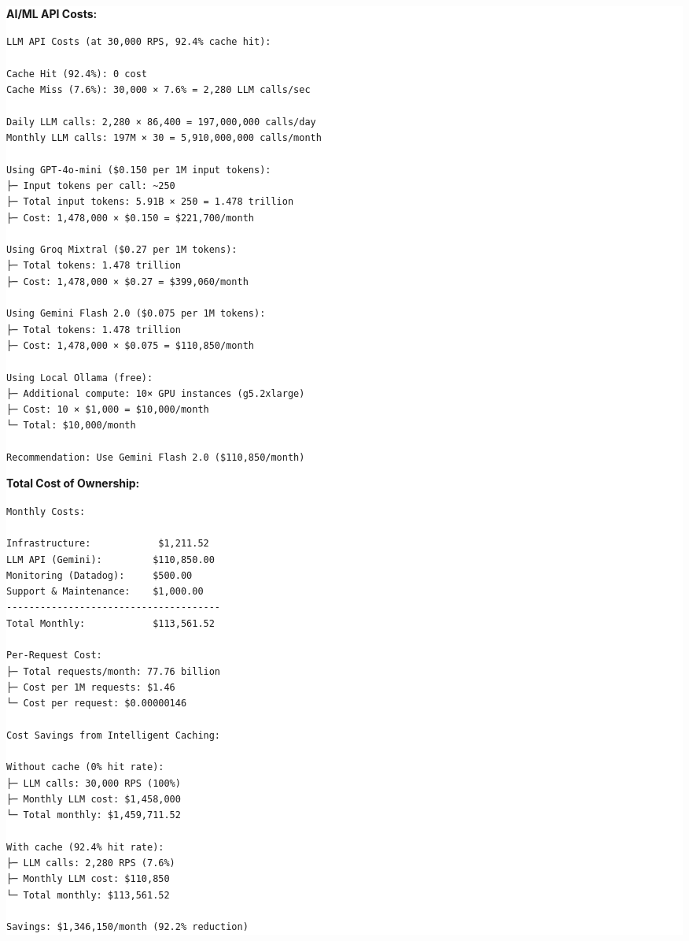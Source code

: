 **AI/ML API Costs:**

```
LLM API Costs (at 30,000 RPS, 92.4% cache hit):

Cache Hit (92.4%): 0 cost
Cache Miss (7.6%): 30,000 × 7.6% = 2,280 LLM calls/sec

Daily LLM calls: 2,280 × 86,400 = 197,000,000 calls/day
Monthly LLM calls: 197M × 30 = 5,910,000,000 calls/month

Using GPT-4o-mini ($0.150 per 1M input tokens):
├─ Input tokens per call: ~250
├─ Total input tokens: 5.91B × 250 = 1.478 trillion
├─ Cost: 1,478,000 × $0.150 = $221,700/month

Using Groq Mixtral ($0.27 per 1M tokens):
├─ Total tokens: 1.478 trillion
├─ Cost: 1,478,000 × $0.27 = $399,060/month

Using Gemini Flash 2.0 ($0.075 per 1M tokens):
├─ Total tokens: 1.478 trillion
├─ Cost: 1,478,000 × $0.075 = $110,850/month

Using Local Ollama (free):
├─ Additional compute: 10× GPU instances (g5.2xlarge)
├─ Cost: 10 × $1,000 = $10,000/month
└─ Total: $10,000/month

Recommendation: Use Gemini Flash 2.0 ($110,850/month)
```

**Total Cost of Ownership:**

```
Monthly Costs:

Infrastructure:            $1,211.52
LLM API (Gemini):         $110,850.00
Monitoring (Datadog):     $500.00
Support & Maintenance:    $1,000.00
--------------------------------------
Total Monthly:            $113,561.52

Per-Request Cost:
├─ Total requests/month: 77.76 billion
├─ Cost per 1M requests: $1.46
└─ Cost per request: $0.00000146

Cost Savings from Intelligent Caching:

Without cache (0% hit rate):
├─ LLM calls: 30,000 RPS (100%)
├─ Monthly LLM cost: $1,458,000
└─ Total monthly: $1,459,711.52

With cache (92.4% hit rate):
├─ LLM calls: 2,280 RPS (7.6%)
├─ Monthly LLM cost: $110,850
└─ Total monthly: $113,561.52

Savings: $1,346,150/month (92.2% reduction)
```
